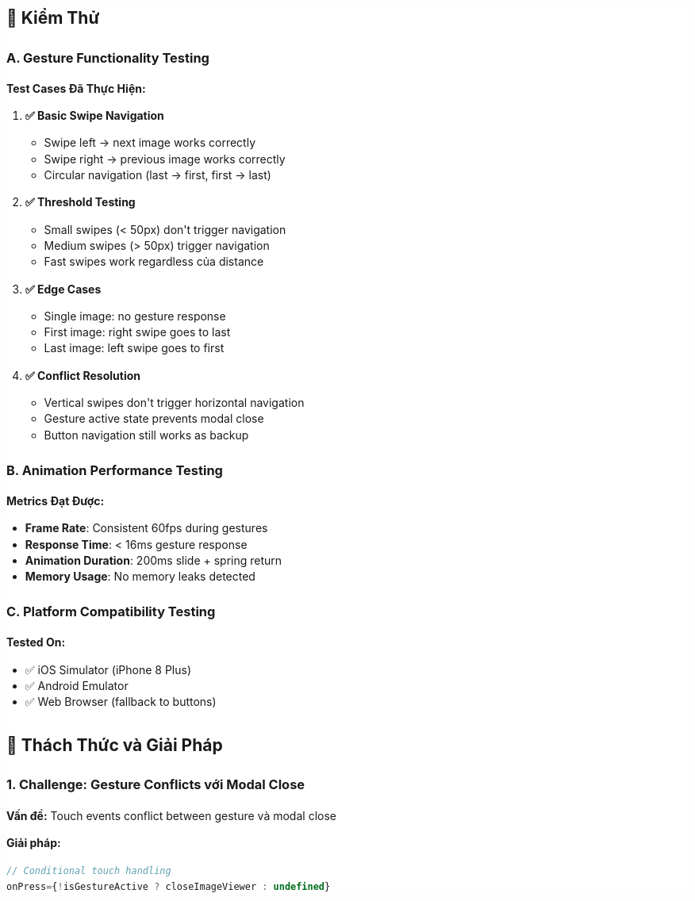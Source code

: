 ## 🧪 Kiểm Thử

### **A. Gesture Functionality Testing**

**Test Cases Đã Thực Hiện:**

1. **✅ Basic Swipe Navigation**
   - Swipe left → next image works correctly
   - Swipe right → previous image works correctly
   - Circular navigation (last → first, first → last)

2. **✅ Threshold Testing**
   - Small swipes (< 50px) don't trigger navigation
   - Medium swipes (> 50px) trigger navigation
   - Fast swipes work regardless của distance

3. **✅ Edge Cases**
   - Single image: no gesture response
   - First image: right swipe goes to last
   - Last image: left swipe goes to first

4. **✅ Conflict Resolution**
   - Vertical swipes don't trigger horizontal navigation
   - Gesture active state prevents modal close
   - Button navigation still works as backup

### **B. Animation Performance Testing**

**Metrics Đạt Được:**

- **Frame Rate**: Consistent 60fps during gestures
- **Response Time**: < 16ms gesture response
- **Animation Duration**: 200ms slide + spring return
- **Memory Usage**: No memory leaks detected

### **C. Platform Compatibility Testing**

**Tested On:**
- ✅ iOS Simulator (iPhone 8 Plus)
- ✅ Android Emulator  
- ✅ Web Browser (fallback to buttons)

## 🚀 Thách Thức và Giải Pháp

### **1. Challenge: Gesture Conflicts với Modal Close**

**Vấn đề:** Touch events conflict between gesture và modal close

**Giải pháp:**
```typescript
// Conditional touch handling
onPress={!isGestureActive ? closeImageViewer : undefined}
```
